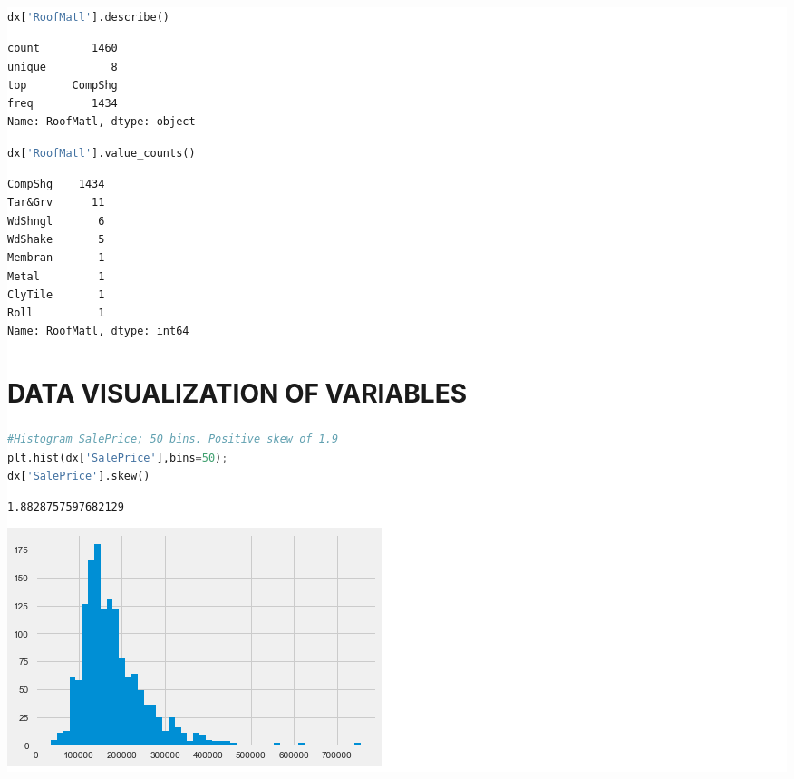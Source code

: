 
```python
dx['RoofMatl'].describe()
```




    count        1460
    unique          8
    top       CompShg
    freq         1434
    Name: RoofMatl, dtype: object




```python
dx['RoofMatl'].value_counts()
```




    CompShg    1434
    Tar&Grv      11
    WdShngl       6
    WdShake       5
    Membran       1
    Metal         1
    ClyTile       1
    Roll          1
    Name: RoofMatl, dtype: int64



# DATA VISUALIZATION OF VARIABLES


```python
#Histogram SalePrice; 50 bins. Positive skew of 1.9
plt.hist(dx['SalePrice'],bins=50);
dx['SalePrice'].skew()
```




    1.8828757597682129




![png](../images/project-03_files/project-03_88_1.png)
